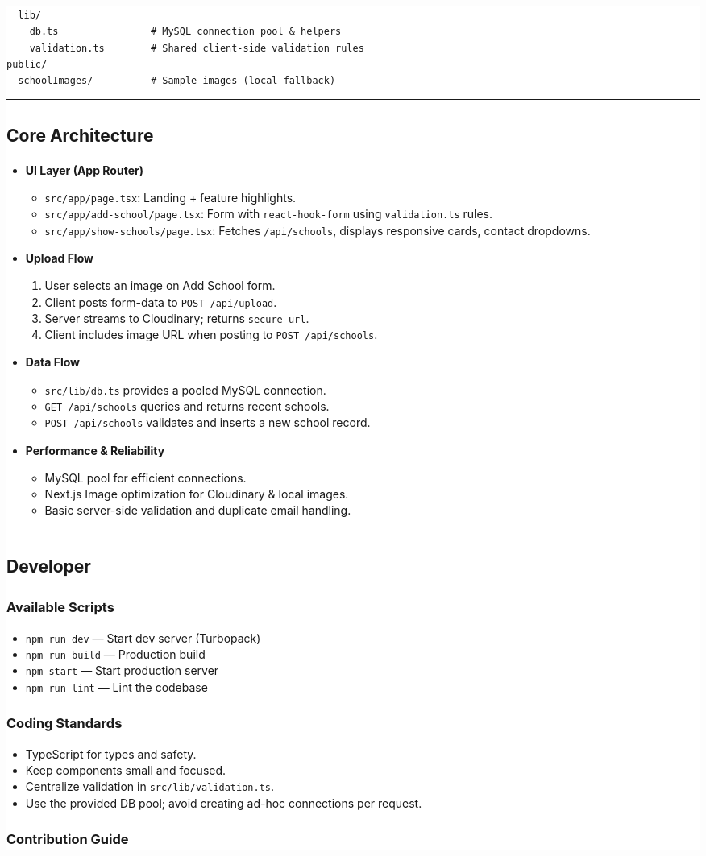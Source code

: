 ```text
  lib/
    db.ts                # MySQL connection pool & helpers
    validation.ts        # Shared client-side validation rules
public/
  schoolImages/          # Sample images (local fallback)
```

---

## Core Architecture

- **UI Layer (App Router)**
  - `src/app/page.tsx`: Landing + feature highlights.
  - `src/app/add-school/page.tsx`: Form with `react-hook-form` using `validation.ts` rules.
  - `src/app/show-schools/page.tsx`: Fetches `/api/schools`, displays responsive cards, contact dropdowns.

- **Upload Flow**
  1. User selects an image on Add School form.
  2. Client posts form-data to `POST /api/upload`.
  3. Server streams to Cloudinary; returns `secure_url`.
  4. Client includes image URL when posting to `POST /api/schools`.

- **Data Flow**
  - `src/lib/db.ts` provides a pooled MySQL connection.
  - `GET /api/schools` queries and returns recent schools.
  - `POST /api/schools` validates and inserts a new school record.

- **Performance & Reliability**
  - MySQL pool for efficient connections.
  - Next.js Image optimization for Cloudinary & local images.
  - Basic server-side validation and duplicate email handling.

---

## Developer

### Available Scripts

- `npm run dev` — Start dev server (Turbopack)
- `npm run build` — Production build
- `npm start` — Start production server
- `npm run lint` — Lint the codebase

### Coding Standards

- TypeScript for types and safety.
- Keep components small and focused.
- Centralize validation in `src/lib/validation.ts`.
- Use the provided DB pool; avoid creating ad-hoc connections per request.

### Contribution Guide
